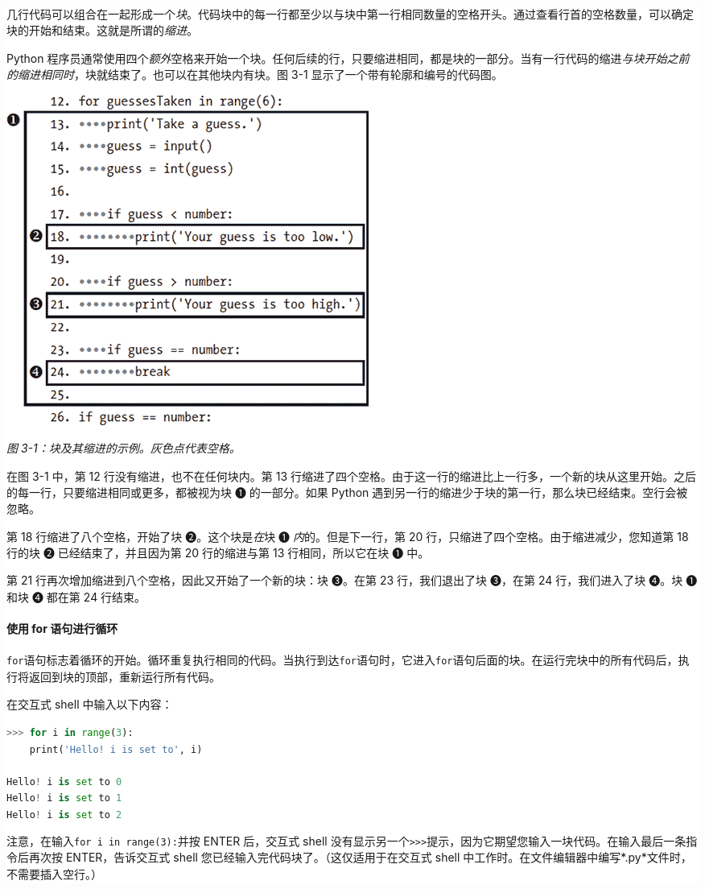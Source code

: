 几行代码可以组合在一起形成一个*块*。代码块中的每一行都至少以与块中第一行相同数量的空格开头。通过查看行首的空格数量，可以确定块的开始和结束。这就是所谓的*缩进*。

Python 程序员通常使用四个*额外*空格来开始一个块。任何后续的行，只要缩进相同，都是块的一部分。当有一行代码的缩进*与块开始之前的缩进相同时*，块就结束了。也可以在其他块内有块。图 3-1 显示了一个带有轮廓和编号的代码图。

![image](img/517d867c9fd532de28c6a4e8f4ca9972.png)

*图 3-1：块及其缩进的示例。灰色点代表空格。*

在图 3-1 中，第 12 行没有缩进，也不在任何块内。第 13 行缩进了四个空格。由于这一行的缩进比上一行多，一个新的块从这里开始。之后的每一行，只要缩进相同或更多，都被视为块 ➊ 的一部分。如果 Python 遇到另一行的缩进少于块的第一行，那么块已经结束。空行会被忽略。

第 18 行缩进了八个空格，开始了块 ➋。这个块是*在*块 ➊ *内*的。但是下一行，第 20 行，只缩进了四个空格。由于缩进减少，您知道第 18 行的块 ➋ 已经结束了，并且因为第 20 行的缩进与第 13 行相同，所以它在块 ➊ 中。

第 21 行再次增加缩进到八个空格，因此又开始了一个新的块：块 ➌。在第 23 行，我们退出了块 ➌，在第 24 行，我们进入了块 ➍。块 ➊ 和块 ➍ 都在第 24 行结束。

#### 使用 for 语句进行循环

`for`语句标志着循环的开始。循环重复执行相同的代码。当执行到达`for`语句时，它进入`for`语句后面的块。在运行完块中的所有代码后，执行将返回到块的顶部，重新运行所有代码。

在交互式 shell 中输入以下内容：

```py
>>> for i in range(3):
    print('Hello! i is set to', i)

Hello! i is set to 0
Hello! i is set to 1
Hello! i is set to 2
```

注意，在输入`for i in range(3):`并按 ENTER 后，交互式 shell 没有显示另一个`>>>`提示，因为它期望您输入一块代码。在输入最后一条指令后再次按 ENTER，告诉交互式 shell 您已经输入完代码块了。（这仅适用于在交互式 shell 中工作时。在文件编辑器中编写*.py*文件时，不需要插入空行。）
